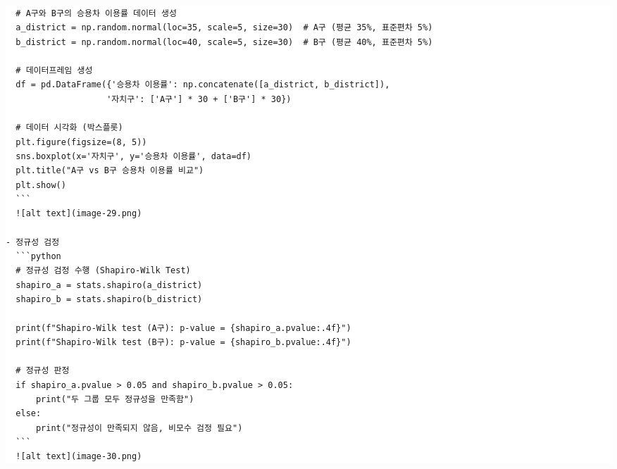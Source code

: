       # A구와 B구의 승용차 이용률 데이터 생성
      a_district = np.random.normal(loc=35, scale=5, size=30)  # A구 (평균 35%, 표준편차 5%)
      b_district = np.random.normal(loc=40, scale=5, size=30)  # B구 (평균 40%, 표준편차 5%)

      # 데이터프레임 생성
      df = pd.DataFrame({'승용차 이용률': np.concatenate([a_district, b_district]),
                        '자치구': ['A구'] * 30 + ['B구'] * 30})

      # 데이터 시각화 (박스플롯)
      plt.figure(figsize=(8, 5))
      sns.boxplot(x='자치구', y='승용차 이용률', data=df)
      plt.title("A구 vs B구 승용차 이용률 비교")
      plt.show()
      ```
      ![alt text](image-29.png)
    
    - 정규성 검정
      ```python
      # 정규성 검정 수행 (Shapiro-Wilk Test)
      shapiro_a = stats.shapiro(a_district)
      shapiro_b = stats.shapiro(b_district)

      print(f"Shapiro-Wilk test (A구): p-value = {shapiro_a.pvalue:.4f}")
      print(f"Shapiro-Wilk test (B구): p-value = {shapiro_b.pvalue:.4f}")

      # 정규성 판정
      if shapiro_a.pvalue > 0.05 and shapiro_b.pvalue > 0.05:
          print("두 그룹 모두 정규성을 만족함")
      else:
          print("정규성이 만족되지 않음, 비모수 검정 필요")
      ```
      ![alt text](image-30.png)
    